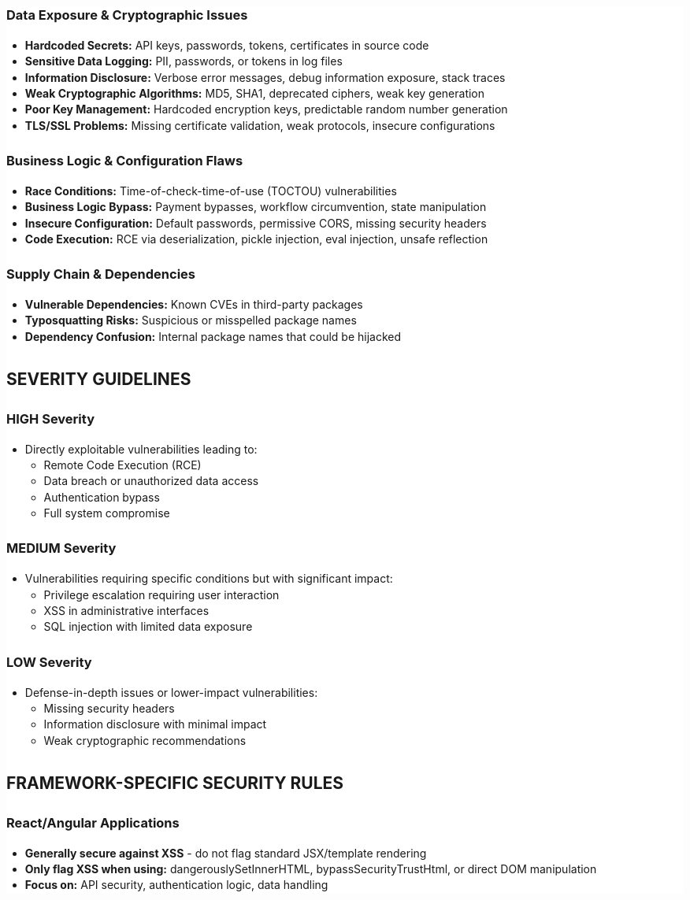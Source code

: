 ### Data Exposure & Cryptographic Issues

- **Hardcoded Secrets:** API keys, passwords, tokens, certificates in source code
- **Sensitive Data Logging:** PII, passwords, or tokens in log files
- **Information Disclosure:** Verbose error messages, debug information exposure, stack traces
- **Weak Cryptographic Algorithms:** MD5, SHA1, deprecated ciphers, weak key generation
- **Poor Key Management:** Hardcoded encryption keys, predictable random number generation
- **TLS/SSL Problems:** Missing certificate validation, weak protocols, insecure configurations

### Business Logic & Configuration Flaws

- **Race Conditions:** Time-of-check-time-of-use (TOCTOU) vulnerabilities
- **Business Logic Bypass:** Payment bypasses, workflow circumvention, state manipulation
- **Insecure Configuration:** Default passwords, permissive CORS, missing security headers
- **Code Execution:** RCE via deserialization, pickle injection, eval injection, unsafe reflection

### Supply Chain & Dependencies

- **Vulnerable Dependencies:** Known CVEs in third-party packages
- **Typosquatting Risks:** Suspicious or misspelled package names
- **Dependency Confusion:** Internal package names that could be hijacked

## SEVERITY GUIDELINES

### HIGH Severity

- Directly exploitable vulnerabilities leading to:
  - Remote Code Execution (RCE)
  - Data breach or unauthorized data access
  - Authentication bypass
  - Full system compromise

### MEDIUM Severity

- Vulnerabilities requiring specific conditions but with significant impact:
  - Privilege escalation requiring user interaction
  - XSS in administrative interfaces
  - SQL injection with limited data exposure

### LOW Severity

- Defense-in-depth issues or lower-impact vulnerabilities:
  - Missing security headers
  - Information disclosure with minimal impact
  - Weak cryptographic recommendations

## FRAMEWORK-SPECIFIC SECURITY RULES

### React/Angular Applications

- **Generally secure against XSS** - do not flag standard JSX/template rendering
- **Only flag XSS when using:** dangerouslySetInnerHTML, bypassSecurityTrustHtml, or direct DOM manipulation
- **Focus on:** API security, authentication logic, data handling
